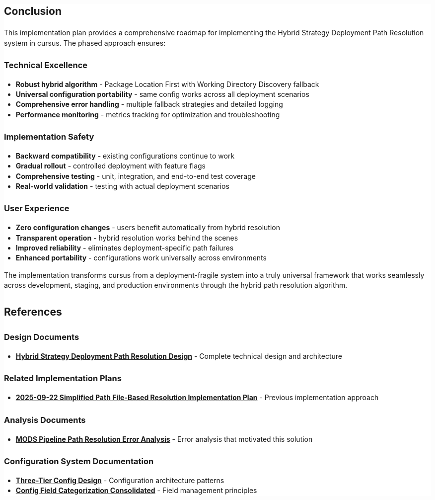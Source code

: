 ## Conclusion

This implementation plan provides a comprehensive roadmap for implementing the Hybrid Strategy Deployment Path Resolution system in cursus. The phased approach ensures:

### **Technical Excellence**
- **Robust hybrid algorithm** - Package Location First with Working Directory Discovery fallback
- **Universal configuration portability** - same config works across all deployment scenarios
- **Comprehensive error handling** - multiple fallback strategies and detailed logging
- **Performance monitoring** - metrics tracking for optimization and troubleshooting

### **Implementation Safety**
- **Backward compatibility** - existing configurations continue to work
- **Gradual rollout** - controlled deployment with feature flags
- **Comprehensive testing** - unit, integration, and end-to-end test coverage
- **Real-world validation** - testing with actual deployment scenarios

### **User Experience**
- **Zero configuration changes** - users benefit automatically from hybrid resolution
- **Transparent operation** - hybrid resolution works behind the scenes
- **Improved reliability** - eliminates deployment-specific path failures
- **Enhanced portability** - configurations work universally across environments

The implementation transforms cursus from a deployment-fragile system into a truly universal framework that works seamlessly across development, staging, and production environments through the hybrid path resolution algorithm.

## References

### **Design Documents**
- **[Hybrid Strategy Deployment Path Resolution Design](../1_design/hybrid_strategy_deployment_path_resolution_design.md)** - Complete technical design and architecture

### **Related Implementation Plans**
- **[2025-09-22 Simplified Path File-Based Resolution Implementation Plan](./2025-09-22_simplified_path_file_based_resolution_implementation_plan.md)** - Previous implementation approach

### **Analysis Documents**
- **[MODS Pipeline Path Resolution Error Analysis](../.internal/mods_pipeline_path_resolution_error_analysis.md)** - Error analysis that motivated this solution

### **Configuration System Documentation**
- **[Three-Tier Config Design](../1_design/config_tiered_design.md)** - Configuration architecture patterns
- **[Config Field Categorization Consolidated](../1_design/config_field_categorization_consolidated.md)** - Field management principles
